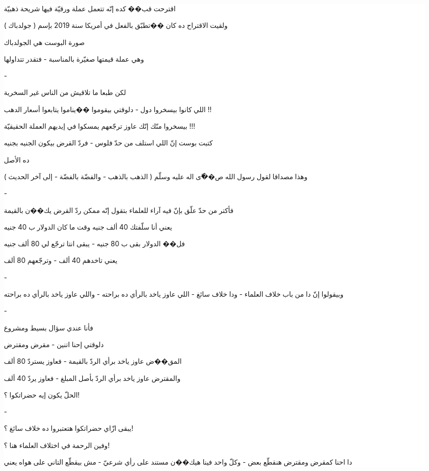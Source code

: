 اقترحت قب�� كده إنّه تتعمل عملة ورقيّة فيها شريحة ذهبيّة

ولقيت الاقتراح ده كان ��تطبّق بالفعل في أمريكا سنة 2019 بإسم (
جولدباك )

صورة البوست هي الجولدباك

وهي عملة قيمتها صغيّرة بالمناسبة - فتقدر تتداولها

\-

لكن طبعا ما تلاقيش من الناس غير السخرية

اللي كانوا بيسخروا دول - دلوقتي بيقوموا ��يناموا يتابعوا أسعار
الدهب !!

بيسخروا منّك إنّك عاوز ترجّعهم يمسكوا في إيديهم العملة
الحقيقيّة !!!

كتبت بوست إنّ اللي استلف من حدّ فلوس - فردّ القرض بيكون الجنيه
بجنيه

ده الأصل

وهذا مصداقا لقول رسول الله ص��ّى اله عليه وسلّم ( الذهب بالذهب - والفضّة
بالفضّة - إلى آخر الحديث )

\-

فأكتر من حدّ علّق بإنّ فيه آراء للعلماء بتقول إنّه ممكن ردّ القرض يك��ن
بالقيمة

يعني أنا سلّفتك 40 ألف جنيه وقت ما كان الدولار ب 40 جنيه

فل�� الدولار بقى ب 80 جنيه - يبقى انتا ترجّع لي 80 ألف جنيه

يعني تاخدهم 40 ألف - وترجّعهم 80 ألف

\-

وبيقولوا إنّ دا من باب خلاف العلماء - ودا خلاف سائغ - اللي عاوز ياخد
بالرأي ده براحته - واللي عاوز ياخد بالرأي ده براحته

\-

فأنا عندي سؤال بسيط ومشروع

دلوقتي إحنا اتنين - مقرض ومقترض

المق��ض عاوز ياخد برأي الردّ بالقيمة - فعاوز يستردّ 80 ألف

والمقترض عاوز ياخد برأي الردّ بأصل المبلغ - فعاوز يردّ 40 ألف

الحلّ يكون إيه حضراتكوا ؟!

\-

يبقى ازّاي حضراتكوا هتعتبروا ده خلاف سائغ ؟!

وفين الرحمة في اختلاف العلماء هنا ؟!

دا احنا كمقرض ومقترض هنقطّع بعض - وكلّ واحد فينا هيك��ن مستند على رأي
شرعيّ - مش بيقطّع التاني على هواه يعني
